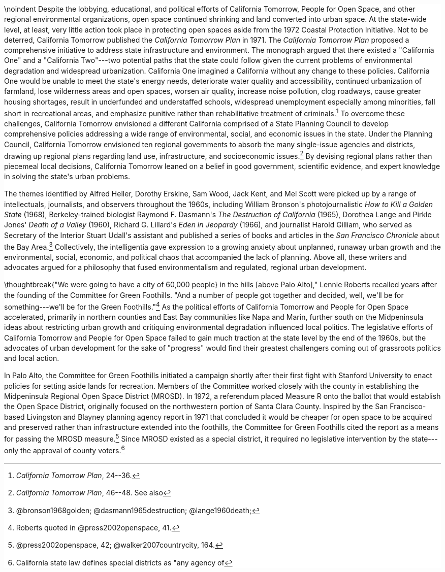 \noindent Despite the lobbying, educational, and political efforts of California Tomorrow, People for Open Space, and other regional environmental organizations, open space continued shrinking and land converted into urban space. At the state-wide level, at least, very little action took place in protecting open spaces aside from the 1972 Coastal Protection Initiative. Not to be deterred, California Tomorrow published the *California Tomorrow Plan* in 1971. The *California Tomorrow Plan* proposed a comprehensive initiative to address state infrastructure and environment. The monograph argued that there existed a "California One" and a "California Two"---two potential paths that the state could follow given the current problems of environmental degradation and widespread urbanization. California One imagined a California without any change to these policies. California One would be unable to meet the state's energy needs, deteriorate water quality and accessibility, continued urbanization of farmland, lose wilderness areas and open spaces, worsen air quality, increase noise pollution, clog roadways, cause greater housing shortages, result in underfunded and understaffed schools, widespread unemployment especially among minorities, fall short in recreational areas, and emphasize punitive rather than rehabilitative treatment of criminals.[^73] To overcome these challenges, California Tomorrow envisioned a different California comprised of a State Planning Council to develop comprehensive policies addressing a wide range of environmental, social, and economic issues in the state. Under the Planning Council, California Tomorrow envisioned ten regional governments to absorb the many single-issue agencies and districts, drawing up regional plans regarding land use, infrastructure, and socioeconomic issues.[^74] By devising regional plans rather than piecemeal local decisions, California Tomorrow leaned on a belief in good government, scientific evidence, and expert knowledge in solving the state's urban problems.

The themes identified by Alfred Heller, Dorothy Erskine, Sam Wood, Jack Kent, and Mel Scott were picked up by a range of intellectuals, journalists, and observers throughout the 1960s, including William Bronson's photojournalistic *How to Kill a Golden State* (1968), Berkeley-trained biologist Raymond F. Dasmann's *The Destruction of California* (1965), Dorothea Lange and Pirkle Jones' *Death of a Valley* (1960), Richard G. Lillard's *Eden in Jeopardy* (1966), and journalist Harold Gilliam, who served as Secretary of the Interior Stuart Udall's assistant and published a series of books and articles in the *San Francisco Chronicle* about the Bay Area.[^75] Collectively, the intelligentia gave expression to a growing anxiety about unplanned, runaway urban growth and the environmental, social, economic, and political chaos that accompanied the lack of planning. Above all, these writers and advocates argued for a philosophy that fused environmentalism and regulated, regional urban development.



\thoughtbreak{"We were going to have a city of 60,000 people} in the hills [above Palo Alto]," Lennie Roberts recalled years after the founding of the Committee for Green Foothills. "And a number of people got together and decided, well, we'll be for something---we'll be for the Green Foothills."[^76] As the political efforts of California Tomorrow and People for Open Space accelerated, primarily in northern counties and East Bay communities like Napa and Marin, further south on the Midpeninsula ideas about restricting urban growth and critiquing environmental degradation influenced local politics. The legislative efforts of California Tomorrow and People for Open Space failed to gain much traction at the state level by the end of the 1960s, but the advocates of urban development for the sake of "progress" would find their greatest challengers coming out of grassroots politics and local action.

In Palo Alto, the Committee for Green Foothills initiated a campaign shortly after their first fight with Stanford University to enact policies for setting aside lands for recreation. Members of the Committee worked closely with the county in establishing the Midpeninsula Regional Open Space District (MROSD). In 1972, a referendum placed Measure R onto the ballot that would establish the Open Space District, originally focused on the northwestern portion of Santa Clara County. Inspired by the San Francisco-based Livingston and Blayney planning agency report in 1971 that concluded it would be cheaper for open space to be acquired and preserved rather than infrastructure extended into the foothills, the Committee for Green Foothills cited the report as a means for passing the MROSD measure.[^77] Since MROSD existed as a special district, it required no legislative intervention by the state---only the approval of county voters.[^78]


[^1]: Stewart Udall, *The Quiet Crisis* (New York: Holt, Reinhart and
[^2]: *Esquire*, 1983, 356.
[^3]: *Latin American Literary Review*, (Spring 1977): 176.
[^4]: Leonard Downie, Jr., "A Misplanned Suburb," *Washington Post*,
[^5]: @dasmann1965destruction, 19.
[^6]: See @rome2001bulldozer. Christopher Sellers argues that Rome overlooks
[^7]: @clark1959health, 49--51, 79; *The Spanish-American Community of
[^8]: "Agriculture," *San Jose Mercury*, January 15, 1956.
[^9]: "East Siders form alliance to increase political clout," *San Jose
[^10]: See, for example, @dewey1998working.
[^11]: @castillo1995chavez, 24; @pitti2004devil, 150--154.
[^12]: Fred Ross, "The Saga of Sal Si Puedes," 3--6.
[^13]: @clark1959health, 35. Herman E.
[^14]: Ross, "The Saga of Sal si Puedes," 8.
[^15]: Ross, "The Saga of Sal si Puedes," 16, 22---23; @clark1959health, 28; 
[^16]: San Jose City Planning Commission, *Master Plan of the City of
[^17]: Planning Commission, *Master Plan of the City of San Jose*, 94--95.
[^18]: Planning Commission, *Master Plan of the City of San Jose*, 89.
[^19]: "Housing for Freeway Displace-ees,", newspaper clipping, n.d.,
[^20]: "Housing for Freeway Displace-ees," Fred Ross Papers.
[^21]: Gallegos oral history, 17--18.
[^22]: @pitti2004devil, 157.
[^23]: Social Planning Council of Santa Clara County, Inc. and Santa
[^24]: @mensinger1981losaltos, 21-22.
[^25]: @mensinger1981losaltos, 23.
[^26]: Social Planning Council of Santa Clara County, Inc. and Santa
[^27]: "Scatter Low-Cost Housing," *San Jose Mercury News*, September
[^28]: "Mexican Americans Sound Call for Unity," *San Jose Mercury*,
[^29]: *San Jose Mercury*, March 11, 1972.
[^30]: *San Jose Mercury*, November 24, 1972; *San Jose Mercury*,
[^31]: *San Jose Mercury*, December 21, 1970; @cavin2012siliconvalley,
[^32]: "Hills City Zoning Upheld by Court," *San Jose Mercury*,
[^33]: @walker2007countrycity, 133.
[^34]: @walker2007countrycity, 133.
[^35]: @walker2007countrycity, 132---133; @vieg1955two, 244---246.
[^36]: @walker2007countrycity, 133.
[^37]: @scott1959bayarea, 2.
[^38]: @scott1959bayarea, 274.
[^39]: @walker2007countrycity, 136.
[^40]: @pincetl1999transforming, 140--141.
[^41]: "Guidelines, Santa Clara County Local Agency Formation
[^42]: @kent1970openspace, 69.
[^43]: @dyble2009toll, 175--176.
[^44]: Jack Kent, *City and Regional Planning for the Metropolitan San
[^45]: @theissen2010erskine, 45--53.
[^46]: @theissen2010erskine, 57.
[^47]: @walker2007countrycity, 134--136; @theissen2010erskine, 117--128.
[^48]: Quoted in @walker2007countrycity, 136.
[^49]: Letter from Dorothy Erskine to Michael McCloskey, April 12, 1969,
[^50]: @pincetl1999transforming, 147--148.
[^51]: "Planning for Growth", 1955, 43.
[^52]: "Planning for Growth," 45.
[^53]: "Planning for Growth," 43---44.
[^54]: California Legislature, *Joint Committee on Open Space Land,
[^55]: @kent1970openspace, 74; "Ideas for Discussion with Ford
[^56]: People for Open Space, "The Case for Open Space," January 1969,
[^57]: People for Open Space, "The Case for Open Space," report, 7,
[^58]: People for Open Space, "The Case for Open Space," report, 10,
[^59]: @wood1962goinggoing, 6.
[^60]: @wood1963phantom, 5; @starr2009golden, 418--419.
[^61]: @starr2009golden, 422.
[^62]: @pincetl1999transforming, 153.
[^63]: Karl Belser, "The Planning Fiasco in California," *Cry California*
[^64]: Belser, "Planning Fiasco," *Cry California*, 11.
[^65]: Belser, "Planning Fiasco," 11.
[^66]: Belser, "Planning Fiasco," 13.
[^67]: Belser, "Planning Fiasco," 13.
[^68]: Belser, "Planning Fiasco," 13.
[^69]: Karl Belser, "The Making of Slurban America," (Fall 1970), 1.
[^70]: Belser, "The Making of Slurban America," 17.
[^71]: Belser, "The Making of Slurban America," 5.
[^72]: "Regional Open Space Study," August 1, 1968, 1, Carton 2, Folder
[^73]: *California Tomorrow Plan*, 24--36.
[^74]: *California Tomorrow Plan*, 46--48. See also
[^75]: @bronson1968golden; @dasmann1965destruction; @lange1960death;
[^76]: Roberts quoted in @press2002openspace, 41.
[^77]: @press2002openspace, 42; @walker2007countrycity, 164.
[^78]: California state law defines special districts as "any agency of
[^79]: @trounstine1982movers, 77.
[^80]: "Voters Pass on Manager, 3 For Council Tuesday," *San Jose
[^81]: @trounstine1982movers, 99--101.
[^82]: Quoted in @trounstine1982movers, 103.
[^83]: @rosen1981growth, 332--333.
[^84]: "Sweet Triumph for San Jose's Mayor," *San Francisco Chronicle*,
[^85]: Santa Clara County Planning Policy Committee, *Zoning and
[^86]: @rosen1981growth, 332--333.
[^87]: @rosen1981growth, 328--331.
[^88]: "But She Picks Political Ring," *San Jose Mercury News*, June 13,
[^89]: Diridon Research Corporation, "A Survey of Voter Attitudes in the
[^90]: "Survey of Voter Attitudes," 1--2, 1974, Folder 20, Box 1, Janet Gray Hayes Papers, MSS-2002-01, San Jose State University.
[^91]: "Forerunner," March 1973, Folder 405, Box 88, Don Edwards
[^92]: Stanford Environmental Law Review, *San Jose: Sprawling City; A
[^93]: Alesch, *Local Government's Ability to Manage Growth in a
[^94]: Alesch, "Managing Growth," 29.
[^95]: Alesch, "Managing Growth," 45; @frieden1979regulation, 15--27;
[^96]: "A Tough Race for Mayor of Sprawling San Jose," *San Francisco
[^97]: "Garza berates mayor in bid to unseat her," *San Jose Mercury*,
[^98]: "Garza on attack in mayor debate," *San Jose Mercury*, April 27,
[^99]: "Re-elect Mayor Hayes," *San Jose Mercury*, May 22, 1978, Folder
[^100]: "Supervisor runoff to focus on land use," *San Jose Mercury*
[^101]: "Builders giving Garza, Colla \$24,000," *San Jose Mercury*,
[^102]: "San Jose's future growth main issue in campaign," *San Jose
[^103]: "Finding money the key play in the campaign game," *San Jose
[^104]: "Challenger Al Garza," *San Jose Mercury*, October 31, 1978,
[^105]: "The Politics of Growth in San Jose," *California Journal*,
[^106]: "It's a single issue race," *San Jose Sun*, October 24, 1978,
[^107]: "Sweet Triumph for San Jose's Mayor," *San Francisco Chronicle*,
[^108]: "Sweet Triumph for San Jose's Mayor," *San Francisco Chronicle*,
[^109]: Letter from Erskine to to McCloskey, 2, April 12, 1969,
[^110]: "Anti-Sprawl Initiative: The Citizen's Initiative for Organized
[^111]: "Rancho San Jose Loses in City Vote," *San Jose Mercury*, January 18,
[^112]: "Increased Density in Hills Urged," *San Jose Mercury*, n.d., Folder
[^113]: "Keep Hillsides Deal," *San Jose Mercury News*, October 24, 1984,
[^114]: "Partial Transcript of Public Hearing on 1981 General Plan Amendments,"
[^115]: "Partial Transcript of Public Hearing on 1981 General Plan
[^116]: "Safety first," n.d., no source, news clipping, Folder 49, Box
[^117]: "Presentation by Mayor Janet Gray Hayes, City of San Jose,